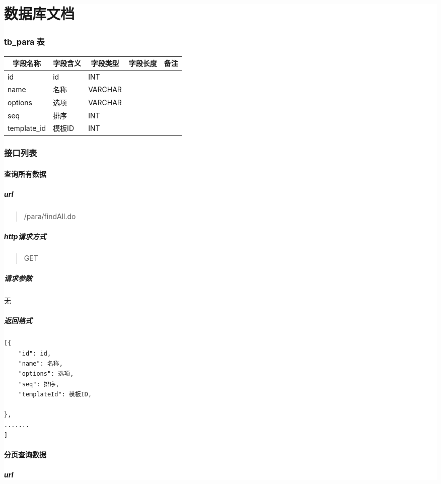 # 数据库文档 

### tb_para  表

| 字段名称 | 字段含义 | 字段类型| 字段长度 | 备注   |
| ---- | ---- | ------- | ---- | ---- |
| id  | id | INT   |      |      |
| name  | 名称 | VARCHAR   |      |      |
| options  | 选项 | VARCHAR   |      |      |
| seq  | 排序 | INT   |      |      |
| template_id  | 模板ID | INT   |      |      |




### 接口列表

#### 查询所有数据  

##### url 

> /para/findAll.do

##### http请求方式 

> GET

##### 请求参数

无

##### 返回格式

```
[{
	"id": id,
	"name": 名称,
	"options": 选项,
	"seq": 排序,
	"templateId": 模板ID,

},
.......
]
```



#### 分页查询数据  

##### url
